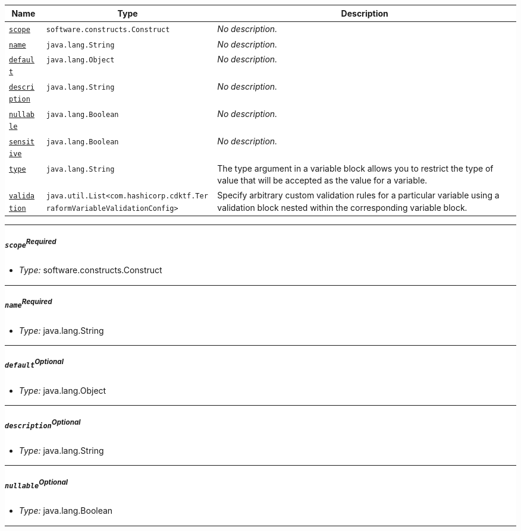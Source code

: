 | **Name** | **Type** | **Description** |
| --- | --- | --- |
| <code><a href="#@cdktf/tf-module-stack.TFModuleVariable.Initializer.parameter.scope">scope</a></code> | <code>software.constructs.Construct</code> | *No description.* |
| <code><a href="#@cdktf/tf-module-stack.TFModuleVariable.Initializer.parameter.name">name</a></code> | <code>java.lang.String</code> | *No description.* |
| <code><a href="#@cdktf/tf-module-stack.TFModuleVariable.Initializer.parameter.default">default</a></code> | <code>java.lang.Object</code> | *No description.* |
| <code><a href="#@cdktf/tf-module-stack.TFModuleVariable.Initializer.parameter.description">description</a></code> | <code>java.lang.String</code> | *No description.* |
| <code><a href="#@cdktf/tf-module-stack.TFModuleVariable.Initializer.parameter.nullable">nullable</a></code> | <code>java.lang.Boolean</code> | *No description.* |
| <code><a href="#@cdktf/tf-module-stack.TFModuleVariable.Initializer.parameter.sensitive">sensitive</a></code> | <code>java.lang.Boolean</code> | *No description.* |
| <code><a href="#@cdktf/tf-module-stack.TFModuleVariable.Initializer.parameter.type">type</a></code> | <code>java.lang.String</code> | The type argument in a variable block allows you to restrict the type of value that will be accepted as the value for a variable. |
| <code><a href="#@cdktf/tf-module-stack.TFModuleVariable.Initializer.parameter.validation">validation</a></code> | <code>java.util.List<com.hashicorp.cdktf.TerraformVariableValidationConfig></code> | Specify arbitrary custom validation rules for a particular variable using a validation block nested within the corresponding variable block. |

---

##### `scope`<sup>Required</sup> <a name="scope" id="@cdktf/tf-module-stack.TFModuleVariable.Initializer.parameter.scope"></a>

- *Type:* software.constructs.Construct

---

##### `name`<sup>Required</sup> <a name="name" id="@cdktf/tf-module-stack.TFModuleVariable.Initializer.parameter.name"></a>

- *Type:* java.lang.String

---

##### `default`<sup>Optional</sup> <a name="default" id="@cdktf/tf-module-stack.TFModuleVariable.Initializer.parameter.default"></a>

- *Type:* java.lang.Object

---

##### `description`<sup>Optional</sup> <a name="description" id="@cdktf/tf-module-stack.TFModuleVariable.Initializer.parameter.description"></a>

- *Type:* java.lang.String

---

##### `nullable`<sup>Optional</sup> <a name="nullable" id="@cdktf/tf-module-stack.TFModuleVariable.Initializer.parameter.nullable"></a>

- *Type:* java.lang.Boolean

---